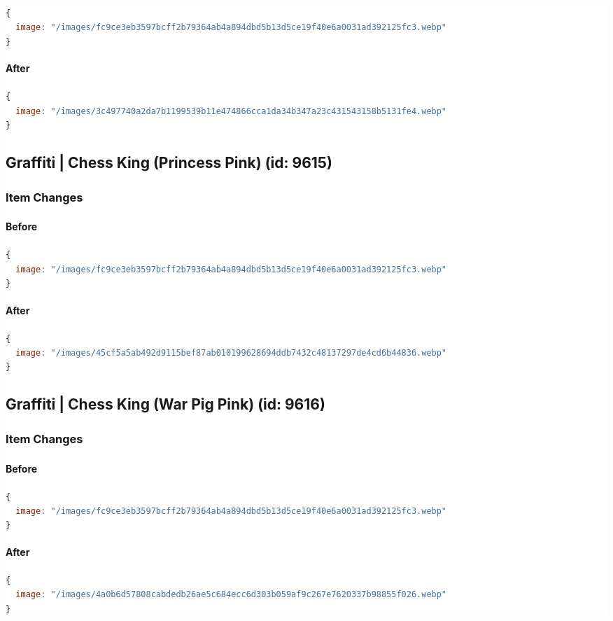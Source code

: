 ```javascript
{
  image: "/images/fc9ce3eb3597bcff2b79364ab4a894dbd5b13d5ce19f40e6a0031ad392125fc3.webp"
}
```
#### After

```javascript
{
  image: "/images/3c497740a2da7b1199539b11e474866cca1da34b347a23c431543158b5131fe4.webp"
}
```



## Graffiti | Chess King (Princess Pink) (id: 9615)

### Item Changes

#### Before

```javascript
{
  image: "/images/fc9ce3eb3597bcff2b79364ab4a894dbd5b13d5ce19f40e6a0031ad392125fc3.webp"
}
```
#### After

```javascript
{
  image: "/images/45cf5a5ab492d9115bef87ab010199628694ddb7432c48137297de4cd6b44836.webp"
}
```



## Graffiti | Chess King (War Pig Pink) (id: 9616)

### Item Changes

#### Before

```javascript
{
  image: "/images/fc9ce3eb3597bcff2b79364ab4a894dbd5b13d5ce19f40e6a0031ad392125fc3.webp"
}
```
#### After

```javascript
{
  image: "/images/4a0b6d57808cabdedb26ae5c684ecc6d303b059af9c267e7620337b98855f026.webp"
}
```

